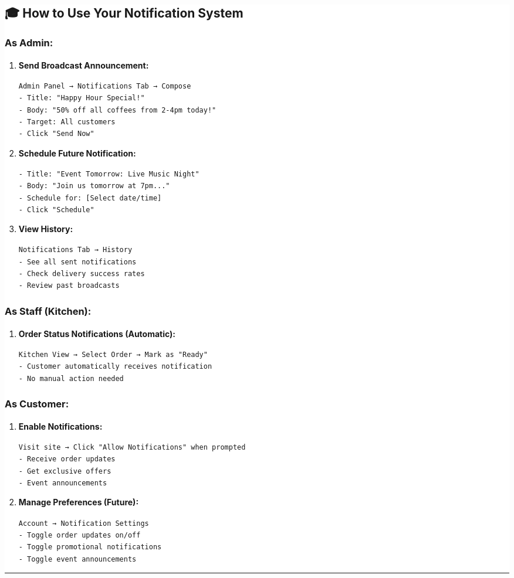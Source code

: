 ## 🎓 How to Use Your Notification System

### **As Admin:**

1. **Send Broadcast Announcement:**
   ```
   Admin Panel → Notifications Tab → Compose
   - Title: "Happy Hour Special!"
   - Body: "50% off all coffees from 2-4pm today!"
   - Target: All customers
   - Click "Send Now"
   ```

2. **Schedule Future Notification:**
   ```
   - Title: "Event Tomorrow: Live Music Night"
   - Body: "Join us tomorrow at 7pm..."
   - Schedule for: [Select date/time]
   - Click "Schedule"
   ```

3. **View History:**
   ```
   Notifications Tab → History
   - See all sent notifications
   - Check delivery success rates
   - Review past broadcasts
   ```

### **As Staff (Kitchen):**

1. **Order Status Notifications (Automatic):**
   ```
   Kitchen View → Select Order → Mark as "Ready"
   - Customer automatically receives notification
   - No manual action needed
   ```

### **As Customer:**

1. **Enable Notifications:**
   ```
   Visit site → Click "Allow Notifications" when prompted
   - Receive order updates
   - Get exclusive offers
   - Event announcements
   ```

2. **Manage Preferences (Future):**
   ```
   Account → Notification Settings
   - Toggle order updates on/off
   - Toggle promotional notifications
   - Toggle event announcements
   ```

---